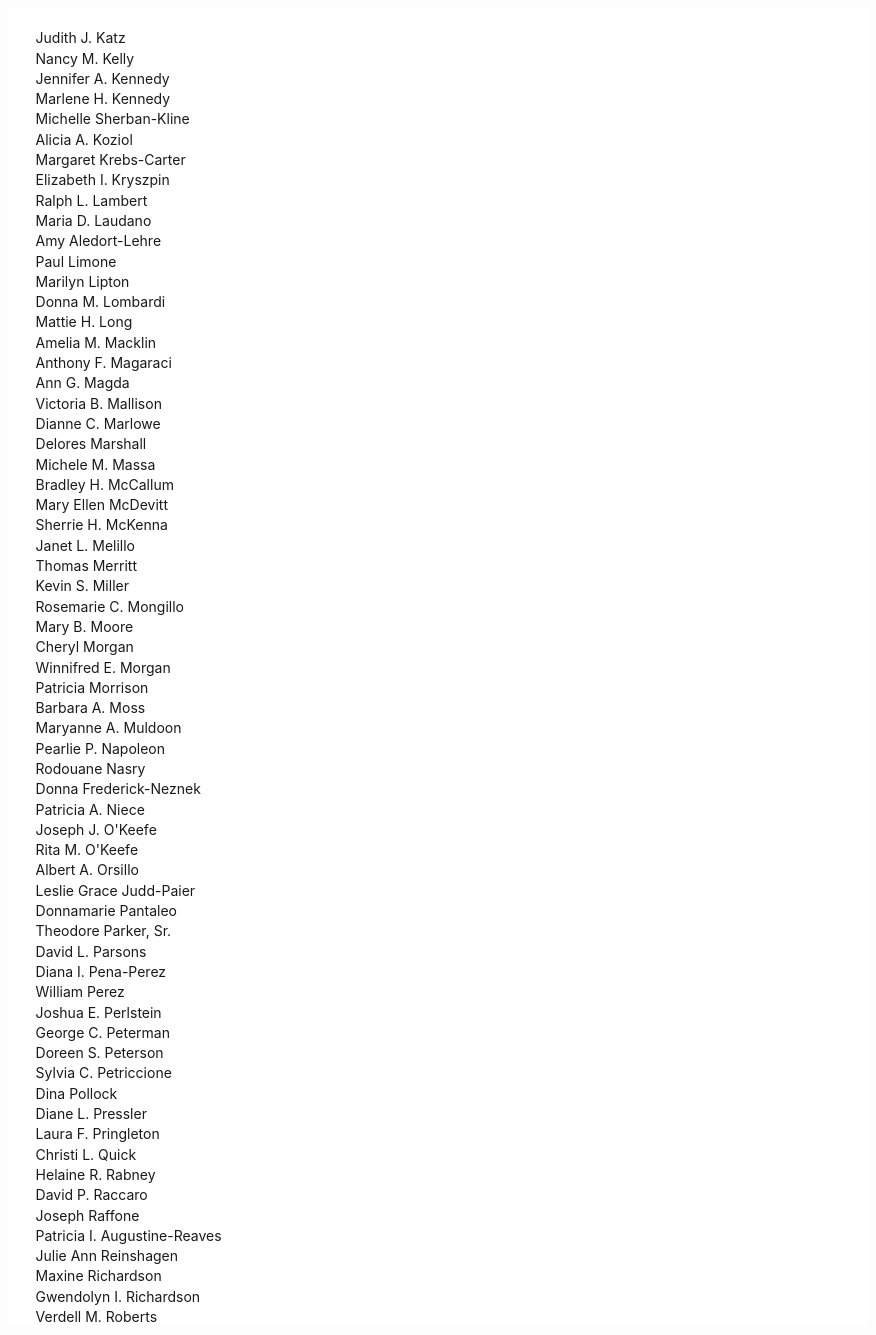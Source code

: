 <BR>&nbsp;&nbsp;&nbsp;&nbsp;&nbsp;&nbsp;&nbsp;Judith J. Katz
<BR>&nbsp;&nbsp;&nbsp;&nbsp;&nbsp;&nbsp;&nbsp;Nancy M. Kelly
<BR>&nbsp;&nbsp;&nbsp;&nbsp;&nbsp;&nbsp;&nbsp;Jennifer A. Kennedy
<BR>&nbsp;&nbsp;&nbsp;&nbsp;&nbsp;&nbsp;&nbsp;Marlene H. Kennedy
<BR>&nbsp;&nbsp;&nbsp;&nbsp;&nbsp;&nbsp;&nbsp;Michelle Sherban-Kline
<BR>&nbsp;&nbsp;&nbsp;&nbsp;&nbsp;&nbsp;&nbsp;Alicia A. Koziol
<BR>&nbsp;&nbsp;&nbsp;&nbsp;&nbsp;&nbsp;&nbsp;Margaret Krebs-Carter
<BR>&nbsp;&nbsp;&nbsp;&nbsp;&nbsp;&nbsp;&nbsp;Elizabeth I. Kryszpin
<BR>&nbsp;&nbsp;&nbsp;&nbsp;&nbsp;&nbsp;&nbsp;Ralph L. Lambert
<BR>&nbsp;&nbsp;&nbsp;&nbsp;&nbsp;&nbsp;&nbsp;Maria D. Laudano
<BR>&nbsp;&nbsp;&nbsp;&nbsp;&nbsp;&nbsp;&nbsp;Amy Aledort-Lehre
<BR>&nbsp;&nbsp;&nbsp;&nbsp;&nbsp;&nbsp;&nbsp;Paul Limone
<BR>&nbsp;&nbsp;&nbsp;&nbsp;&nbsp;&nbsp;&nbsp;Marilyn Lipton
<BR>&nbsp;&nbsp;&nbsp;&nbsp;&nbsp;&nbsp;&nbsp;Donna M. Lombardi
<BR>&nbsp;&nbsp;&nbsp;&nbsp;&nbsp;&nbsp;&nbsp;Mattie H. Long
<BR>&nbsp;&nbsp;&nbsp;&nbsp;&nbsp;&nbsp;&nbsp;Amelia M. Macklin
<BR>&nbsp;&nbsp;&nbsp;&nbsp;&nbsp;&nbsp;&nbsp;Anthony F. Magaraci
<BR>&nbsp;&nbsp;&nbsp;&nbsp;&nbsp;&nbsp;&nbsp;Ann G. Magda
<BR>&nbsp;&nbsp;&nbsp;&nbsp;&nbsp;&nbsp;&nbsp;Victoria B. Mallison
<BR>&nbsp;&nbsp;&nbsp;&nbsp;&nbsp;&nbsp;&nbsp;Dianne C. Marlowe
<BR>&nbsp;&nbsp;&nbsp;&nbsp;&nbsp;&nbsp;&nbsp;Delores Marshall
<BR>&nbsp;&nbsp;&nbsp;&nbsp;&nbsp;&nbsp;&nbsp;Michele M. Massa
<BR>&nbsp;&nbsp;&nbsp;&nbsp;&nbsp;&nbsp;&nbsp;Bradley H. McCallum
<BR>&nbsp;&nbsp;&nbsp;&nbsp;&nbsp;&nbsp;&nbsp;Mary Ellen McDevitt
<BR>&nbsp;&nbsp;&nbsp;&nbsp;&nbsp;&nbsp;&nbsp;Sherrie H. McKenna
<BR>&nbsp;&nbsp;&nbsp;&nbsp;&nbsp;&nbsp;&nbsp;Janet L. Melillo
<BR>&nbsp;&nbsp;&nbsp;&nbsp;&nbsp;&nbsp;&nbsp;Thomas Merritt
<BR>&nbsp;&nbsp;&nbsp;&nbsp;&nbsp;&nbsp;&nbsp;Kevin S. Miller
<BR>&nbsp;&nbsp;&nbsp;&nbsp;&nbsp;&nbsp;&nbsp;Rosemarie C. Mongillo
<BR>&nbsp;&nbsp;&nbsp;&nbsp;&nbsp;&nbsp;&nbsp;Mary B. Moore
<BR>&nbsp;&nbsp;&nbsp;&nbsp;&nbsp;&nbsp;&nbsp;Cheryl Morgan
<BR>&nbsp;&nbsp;&nbsp;&nbsp;&nbsp;&nbsp;&nbsp;Winnifred E. Morgan
<BR>&nbsp;&nbsp;&nbsp;&nbsp;&nbsp;&nbsp;&nbsp;Patricia Morrison
<BR>&nbsp;&nbsp;&nbsp;&nbsp;&nbsp;&nbsp;&nbsp;Barbara A. Moss
<BR>&nbsp;&nbsp;&nbsp;&nbsp;&nbsp;&nbsp;&nbsp;Maryanne A. Muldoon
<BR>&nbsp;&nbsp;&nbsp;&nbsp;&nbsp;&nbsp;&nbsp;Pearlie P. Napoleon
<BR>&nbsp;&nbsp;&nbsp;&nbsp;&nbsp;&nbsp;&nbsp;Rodouane Nasry
<BR>&nbsp;&nbsp;&nbsp;&nbsp;&nbsp;&nbsp;&nbsp;Donna Frederick-Neznek
<BR>&nbsp;&nbsp;&nbsp;&nbsp;&nbsp;&nbsp;&nbsp;Patricia A. Niece
<BR>&nbsp;&nbsp;&nbsp;&nbsp;&nbsp;&nbsp;&nbsp;Joseph J. O'Keefe
<BR>&nbsp;&nbsp;&nbsp;&nbsp;&nbsp;&nbsp;&nbsp;Rita M. O'Keefe
<BR>&nbsp;&nbsp;&nbsp;&nbsp;&nbsp;&nbsp;&nbsp;Albert A. Orsillo
<BR>&nbsp;&nbsp;&nbsp;&nbsp;&nbsp;&nbsp;&nbsp;Leslie Grace Judd-Paier
<BR>&nbsp;&nbsp;&nbsp;&nbsp;&nbsp;&nbsp;&nbsp;Donnamarie Pantaleo
<BR>&nbsp;&nbsp;&nbsp;&nbsp;&nbsp;&nbsp;&nbsp;Theodore Parker, Sr.
<BR>&nbsp;&nbsp;&nbsp;&nbsp;&nbsp;&nbsp;&nbsp;David L. Parsons
<BR>&nbsp;&nbsp;&nbsp;&nbsp;&nbsp;&nbsp;&nbsp;Diana I. Pena-Perez
<BR>&nbsp;&nbsp;&nbsp;&nbsp;&nbsp;&nbsp;&nbsp;William Perez
<BR>&nbsp;&nbsp;&nbsp;&nbsp;&nbsp;&nbsp;&nbsp;Joshua E. Perlstein
<BR>&nbsp;&nbsp;&nbsp;&nbsp;&nbsp;&nbsp;&nbsp;George C. Peterman
<BR>&nbsp;&nbsp;&nbsp;&nbsp;&nbsp;&nbsp;&nbsp;Doreen S. Peterson
<BR>&nbsp;&nbsp;&nbsp;&nbsp;&nbsp;&nbsp;&nbsp;Sylvia C. Petriccione
<BR>&nbsp;&nbsp;&nbsp;&nbsp;&nbsp;&nbsp;&nbsp;Dina Pollock
<BR>&nbsp;&nbsp;&nbsp;&nbsp;&nbsp;&nbsp;&nbsp;Diane L. Pressler
<BR>&nbsp;&nbsp;&nbsp;&nbsp;&nbsp;&nbsp;&nbsp;Laura F. Pringleton
<BR>&nbsp;&nbsp;&nbsp;&nbsp;&nbsp;&nbsp;&nbsp;Christi L. Quick
<BR>&nbsp;&nbsp;&nbsp;&nbsp;&nbsp;&nbsp;&nbsp;Helaine R. Rabney
<BR>&nbsp;&nbsp;&nbsp;&nbsp;&nbsp;&nbsp;&nbsp;David P. Raccaro
<BR>&nbsp;&nbsp;&nbsp;&nbsp;&nbsp;&nbsp;&nbsp;Joseph Raffone
<BR>&nbsp;&nbsp;&nbsp;&nbsp;&nbsp;&nbsp;&nbsp;Patricia I. Augustine-Reaves
<BR>&nbsp;&nbsp;&nbsp;&nbsp;&nbsp;&nbsp;&nbsp;Julie Ann Reinshagen
<BR>&nbsp;&nbsp;&nbsp;&nbsp;&nbsp;&nbsp;&nbsp;Maxine Richardson
<BR>&nbsp;&nbsp;&nbsp;&nbsp;&nbsp;&nbsp;&nbsp;Gwendolyn I. Richardson
<BR>&nbsp;&nbsp;&nbsp;&nbsp;&nbsp;&nbsp;&nbsp;Verdell M. Roberts